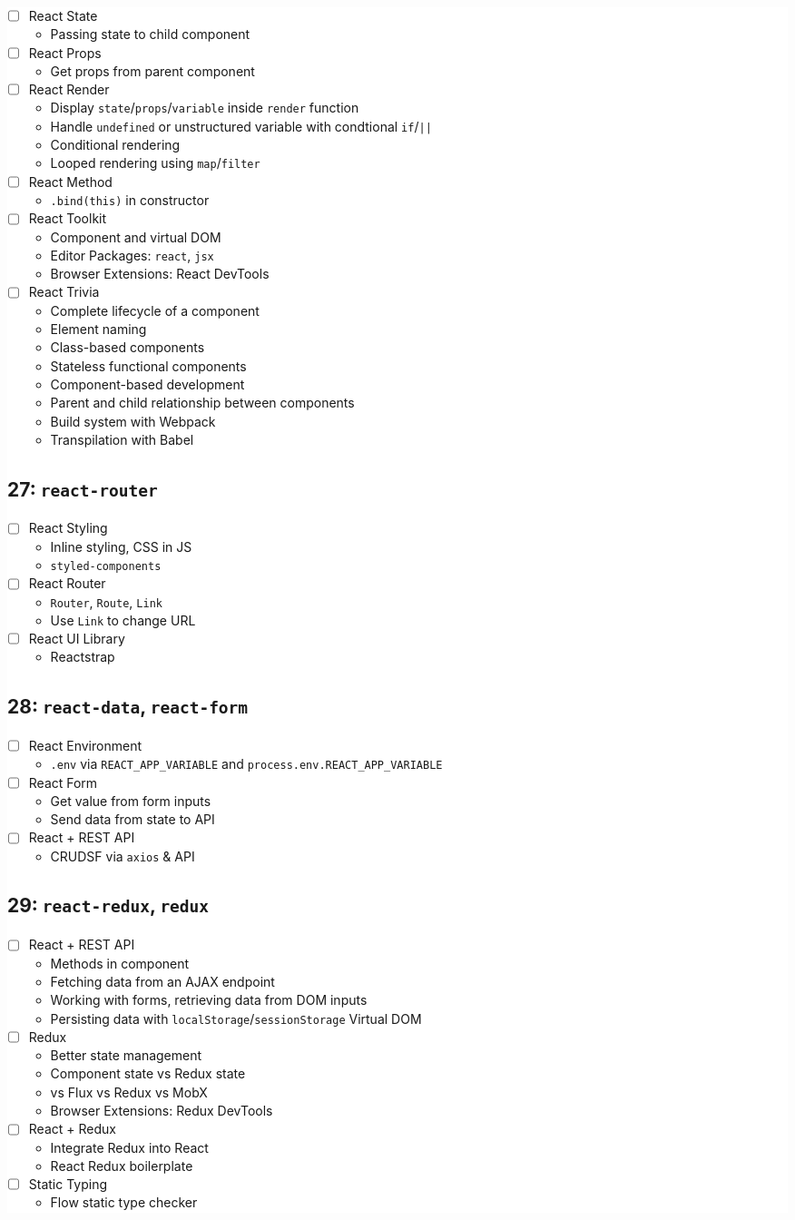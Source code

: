 - [ ] React State
  - Passing state to child component
- [ ] React Props
  - Get props from parent component
- [ ] React Render
  - Display `state`/`props`/`variable` inside `render` function
  - Handle `undefined` or unstructured variable with condtional `if`/`||`
  - Conditional rendering
  - Looped rendering using `map`/`filter`
- [ ] React Method
  - `.bind(this)` in constructor
- [ ] React Toolkit
  - Component and virtual DOM
  - Editor Packages: `react`, `jsx`
  - Browser Extensions: React DevTools
- [ ] React Trivia
  - Complete lifecycle of a component
  - Element naming
  - Class-based components
  - Stateless functional components
  - Component-based development
  - Parent and child relationship between components
  - Build system with Webpack
  - Transpilation with Babel

## 27: `react-router`

- [ ] React Styling
  - Inline styling, CSS in JS
  - `styled-components`
- [ ] React Router
  - `Router`, `Route`, `Link`
  - Use `Link` to change URL
- [ ] React UI Library
  - Reactstrap

## 28: `react-data`, `react-form`

- [ ] React Environment
  - `.env` via `REACT_APP_VARIABLE` and `process.env.REACT_APP_VARIABLE`
- [ ] React Form
  - Get value from form inputs
  - Send data from state to API
- [ ] React + REST API
  - CRUDSF via `axios` & API

## 29: `react-redux`, `redux`

- [ ] React + REST API
  - Methods in component
  - Fetching data from an AJAX endpoint
  - Working with forms, retrieving data from DOM inputs
  - Persisting data with `localStorage`/`sessionStorage` Virtual DOM
- [ ] Redux
  - Better state management
  - Component state vs Redux state
  - vs Flux vs Redux vs MobX
  - Browser Extensions: Redux DevTools
- [ ] React + Redux
  - Integrate Redux into React
  - React Redux boilerplate
- [ ] Static Typing
  - Flow static type checker